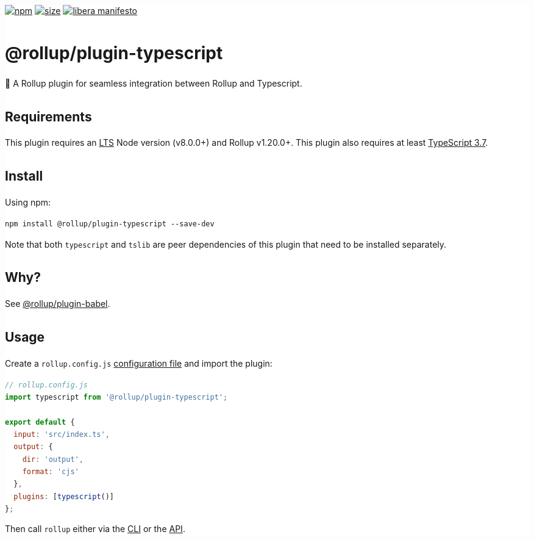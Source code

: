 [npm]: https://img.shields.io/npm/v/@rollup/plugin-typescript
[npm-url]: https://www.npmjs.com/package/@rollup/plugin-typescript
[size]: https://packagephobia.now.sh/badge?p=@rollup/plugin-typescript
[size-url]: https://packagephobia.now.sh/result?p=@rollup/plugin-typescript

[![npm][npm]][npm-url]
[![size][size]][size-url]
[![libera manifesto](https://img.shields.io/badge/libera-manifesto-lightgrey.svg)](https://liberamanifesto.com)

# @rollup/plugin-typescript

🍣 A Rollup plugin for seamless integration between Rollup and Typescript.

## Requirements

This plugin requires an [LTS](https://github.com/nodejs/Release) Node version (v8.0.0+) and Rollup v1.20.0+. This plugin also requires at least [TypeScript 3.7](https://www.typescriptlang.org/docs/handbook/release-notes/typescript-3-7.html).

## Install

Using npm:

```console
npm install @rollup/plugin-typescript --save-dev
```

Note that both `typescript` and `tslib` are peer dependencies of this plugin that need to be installed separately.

## Why?

See [@rollup/plugin-babel](https://github.com/rollup/plugins/tree/master/packages/babel).

## Usage

Create a `rollup.config.js` [configuration file](https://www.rollupjs.org/guide/en/#configuration-files) and import the plugin:

```js
// rollup.config.js
import typescript from '@rollup/plugin-typescript';

export default {
  input: 'src/index.ts',
  output: {
    dir: 'output',
    format: 'cjs'
  },
  plugins: [typescript()]
};
```

Then call `rollup` either via the [CLI](https://www.rollupjs.org/guide/en/#command-line-reference) or the [API](https://www.rollupjs.org/guide/en/#javascript-api).
